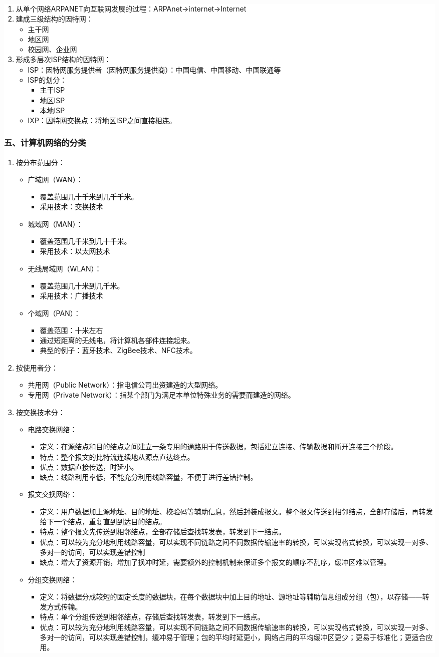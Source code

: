 1. 从单个网络ARPANET向互联网发展的过程：ARPAnet->internet->Internet
2. 建成三级结构的因特网：
    - 主干网
    - 地区网
    - 校园网、企业网
3. 形成多层次ISP结构的因特网：
    - ISP：因特网服务提供者（因特网服务提供商）：中国电信、中国移动、中国联通等
    - ISP的划分：
        - 主干ISP
        - 地区ISP
        - 本地ISP
    - IXP：因特网交换点：将地区ISP之间直接相连。

### 五、计算机网络的分类

1. 按分布范围分：

    - 广域网（WAN）：
        - 覆盖范围几十千米到几千千米。
        - 采用技术：交换技术

    - 城域网（MAN）：
        - 覆盖范围几千米到几十千米。
        - 采用技术：以太网技术

    - 无线局域网（WLAN）：
        - 覆盖范围几十米到几千米。
        - 采用技术：广播技术

    - 个域网（PAN）：
        - 覆盖范围：十米左右
        - 通过短距离的无线电，将计算机各部件连接起来。
        - 典型的例子：蓝牙技术、ZigBee技术、NFC技术。

2. 按使用者分：

    - 共用网（Public Network）：指电信公司出资建造的大型网络。
    - 专用网（Private Network）：指某个部门为满足本单位特殊业务的需要而建造的网络。

3. 按交换技术分：

    - 电路交换网络：
        - 定义：在源结点和目的结点之间建立一条专用的通路用于传送数据，包括建立连接、传输数据和断开连接三个阶段。
        - 特点：整个报文的比特流连续地从源点直达终点。
        - 优点：数据直接传送，时延小。
        - 缺点：线路利用率低，不能充分利用线路容量，不便于进行差错控制。

    - 报文交换网络：
        - 定义：用户数据加上源地址、目的地址、校验码等辅助信息，然后封装成报文。整个报文传送到相邻结点，全部存储后，再转发给下一个结点，重复直到到达目的结点。
        - 特点：整个报文先传送到相邻结点，全部存储后查找转发表，转发到下一结点。
        - 优点：可以较为充分地利用线路容量，可以实现不同链路之间不同数据传输速率的转换，可以实现格式转换，可以实现一对多、多对一的访问，可以实现差错控制
        - 缺点：增大了资源开销，增加了换冲时延，需要额外的控制机制来保证多个报文的顺序不乱序，缓冲区难以管理。
    - 分组交换网络：
        - 定义：将数据分成较短的固定长度的数据块，在每个数据块中加上目的地址、源地址等辅助信息组成分组（包），以存储——转发方式传输。
        - 特点：单个分组传送到相邻结点，存储后查找转发表，转发到下一结点。
        - 优点：可以较为充分地利用线路容量，可以实现不同链路之间不同数据传输速率的转换，可以实现格式转换，可以实现一对多、多对一的访问，可以实现差错控制，缓冲易于管理；包的平均时延更小，网络占用的平均缓冲区更少；更易于标准化；更适合应用。

